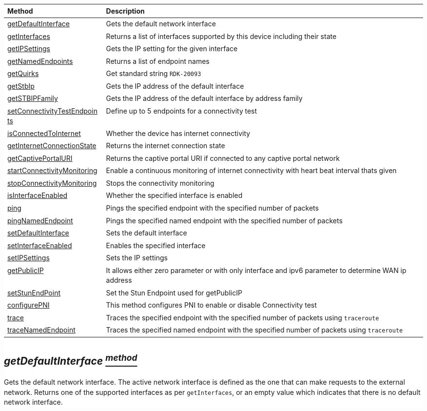 | Method | Description |
| :-------- | :-------- |
| [getDefaultInterface](#method.getDefaultInterface) | Gets the default network interface |
| [getInterfaces](#method.getInterfaces) | Returns a list of interfaces supported by this device including their state |
| [getIPSettings](#method.getIPSettings) | Gets the IP setting for the given interface |
| [getNamedEndpoints](#method.getNamedEndpoints) | Returns a list of endpoint names |
| [getQuirks](#method.getQuirks) | Get standard string `RDK-20093` |
| [getStbIp](#method.getStbIp) | Gets the IP address of the default interface |
| [getSTBIPFamily](#method.getSTBIPFamily) | Gets the IP address of the default interface by address family |
| [setConnectivityTestEndpoints](#method.setConnectivityTestEndpoints) | Define up to 5 endpoints for a connectivity test |
| [isConnectedToInternet](#method.isConnectedToInternet) | Whether the device has internet connectivity |
| [getInternetConnectionState](#method.getInternetConnectionState) | Returns the internet connection state |
| [getCaptivePortalURI](#method.getCaptivePortalURI) | Returns the captive portal URI if connected to any captive portal network |
| [startConnectivityMonitoring](#method.startConnectivityMonitoring) | Enable a continuous monitoring of internet connectivity with heart beat interval thats given |
| [stopConnectivityMonitoring](#method.stopConnectivityMonitoring) | Stops the connectivity monitoring |
| [isInterfaceEnabled](#method.isInterfaceEnabled) | Whether the specified interface is enabled |
| [ping](#method.ping) | Pings the specified endpoint with the specified number of packets |
| [pingNamedEndpoint](#method.pingNamedEndpoint) | Pings the specified named endpoint with the specified number of packets |
| [setDefaultInterface](#method.setDefaultInterface) | Sets the default interface |
| [setInterfaceEnabled](#method.setInterfaceEnabled) | Enables the specified interface |
| [setIPSettings](#method.setIPSettings) | Sets the IP settings |
| [getPublicIP](#method.getPublicIP) | It allows either zero parameter or with only interface and ipv6 parameter to determine WAN ip address |
| [setStunEndPoint](#method.setStunEndPoint) | Set the Stun Endpoint used for getPublicIP |
| [configurePNI](#method.configurePNI) | This method configures PNI to enable or disable Connectivity test |
| [trace](#method.trace) | Traces the specified endpoint with the specified number of packets using `traceroute` |
| [traceNamedEndpoint](#method.traceNamedEndpoint) | Traces the specified named endpoint with the specified number of packets using `traceroute` |


<a name="method.getDefaultInterface"></a>
## *getDefaultInterface [<sup>method</sup>](#head.Methods)*

Gets the default network interface. The active network interface is defined as the one that can make requests to the external network. Returns one of the supported interfaces as per `getInterfaces`, or an empty value which indicates that there is no default network interface.
